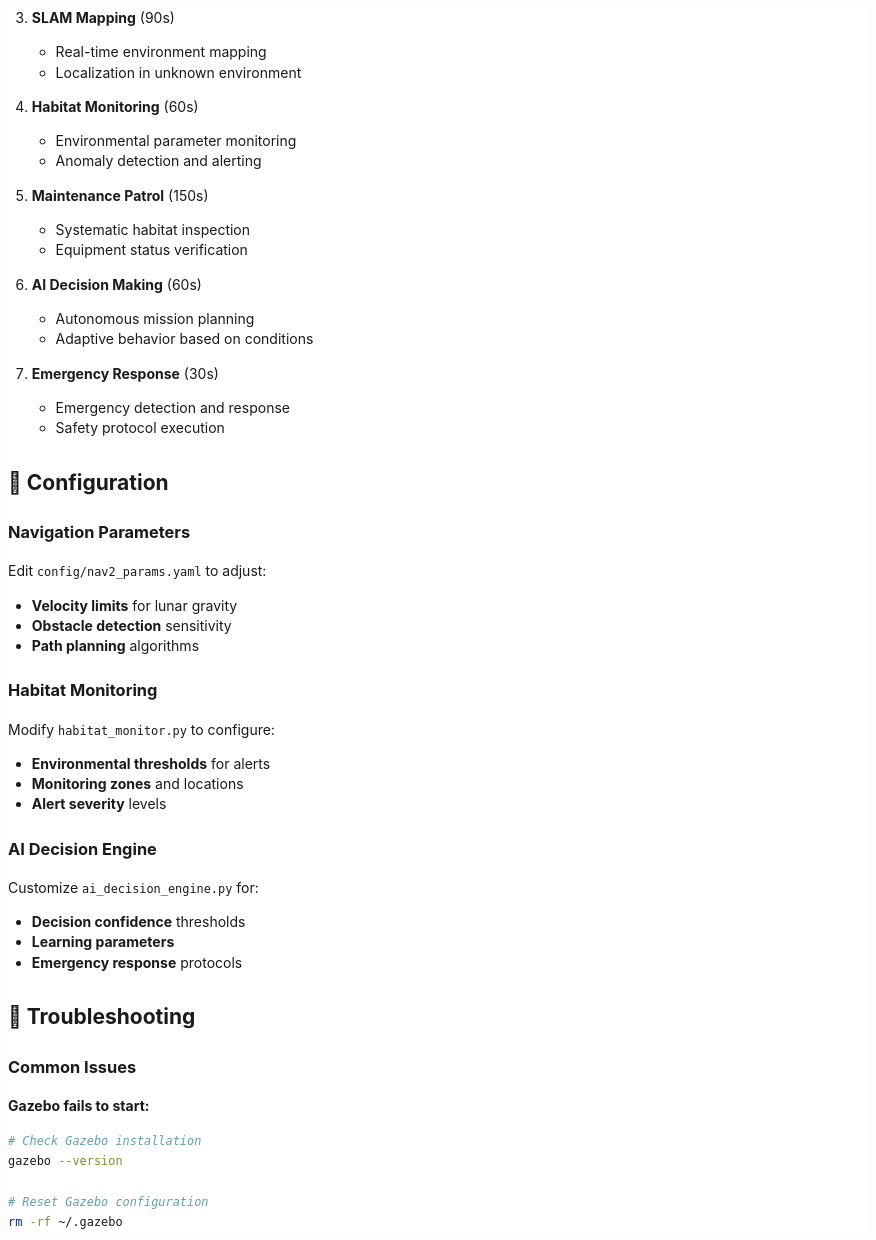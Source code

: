 3. **SLAM Mapping** (90s)
   - Real-time environment mapping
   - Localization in unknown environment

4. **Habitat Monitoring** (60s)
   - Environmental parameter monitoring
   - Anomaly detection and alerting

5. **Maintenance Patrol** (150s)
   - Systematic habitat inspection
   - Equipment status verification

6. **AI Decision Making** (60s)
   - Autonomous mission planning
   - Adaptive behavior based on conditions

7. **Emergency Response** (30s)
   - Emergency detection and response
   - Safety protocol execution

## 🔧 Configuration

### Navigation Parameters
Edit `config/nav2_params.yaml` to adjust:
- **Velocity limits** for lunar gravity
- **Obstacle detection** sensitivity
- **Path planning** algorithms

### Habitat Monitoring
Modify `habitat_monitor.py` to configure:
- **Environmental thresholds** for alerts
- **Monitoring zones** and locations
- **Alert severity** levels

### AI Decision Engine
Customize `ai_decision_engine.py` for:
- **Decision confidence** thresholds
- **Learning parameters**
- **Emergency response** protocols

## 🚨 Troubleshooting

### Common Issues

**Gazebo fails to start:**
```bash
# Check Gazebo installation
gazebo --version

# Reset Gazebo configuration
rm -rf ~/.gazebo
```
